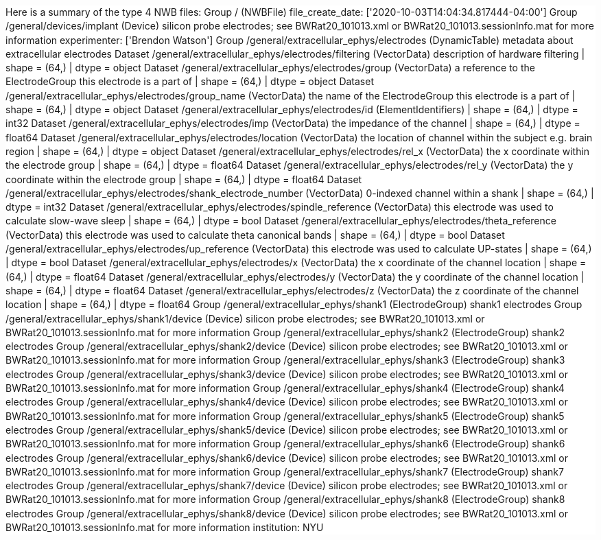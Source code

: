 
Here is a summary of the type 4 NWB files:
  Group / (NWBFile) 
  file_create_date: ['2020-10-03T14:04:34.817444-04:00']
  Group /general/devices/implant (Device) silicon probe electrodes; see BWRat20_101013.xml or BWRat20_101013.sessionInfo.mat for more information
  experimenter: ['Brendon Watson']
  Group /general/extracellular_ephys/electrodes (DynamicTable) metadata about extracellular electrodes
  Dataset /general/extracellular_ephys/electrodes/filtering (VectorData) description of hardware filtering | shape = (64,) | dtype = object
  Dataset /general/extracellular_ephys/electrodes/group (VectorData) a reference to the ElectrodeGroup this electrode is a part of | shape = (64,) | dtype = object
  Dataset /general/extracellular_ephys/electrodes/group_name (VectorData) the name of the ElectrodeGroup this electrode is a part of | shape = (64,) | dtype = object
  Dataset /general/extracellular_ephys/electrodes/id (ElementIdentifiers)  | shape = (64,) | dtype = int32
  Dataset /general/extracellular_ephys/electrodes/imp (VectorData) the impedance of the channel | shape = (64,) | dtype = float64
  Dataset /general/extracellular_ephys/electrodes/location (VectorData) the location of channel within the subject e.g. brain region | shape = (64,) | dtype = object
  Dataset /general/extracellular_ephys/electrodes/rel_x (VectorData) the x coordinate within the electrode group | shape = (64,) | dtype = float64
  Dataset /general/extracellular_ephys/electrodes/rel_y (VectorData) the y coordinate within the electrode group | shape = (64,) | dtype = float64
  Dataset /general/extracellular_ephys/electrodes/shank_electrode_number (VectorData) 0-indexed channel within a shank | shape = (64,) | dtype = int32
  Dataset /general/extracellular_ephys/electrodes/spindle_reference (VectorData) this electrode was used to calculate slow-wave sleep | shape = (64,) | dtype = bool
  Dataset /general/extracellular_ephys/electrodes/theta_reference (VectorData) this electrode was used to calculate theta canonical bands | shape = (64,) | dtype = bool
  Dataset /general/extracellular_ephys/electrodes/up_reference (VectorData) this electrode was used to calculate UP-states | shape = (64,) | dtype = bool
  Dataset /general/extracellular_ephys/electrodes/x (VectorData) the x coordinate of the channel location | shape = (64,) | dtype = float64
  Dataset /general/extracellular_ephys/electrodes/y (VectorData) the y coordinate of the channel location | shape = (64,) | dtype = float64
  Dataset /general/extracellular_ephys/electrodes/z (VectorData) the z coordinate of the channel location | shape = (64,) | dtype = float64
  Group /general/extracellular_ephys/shank1 (ElectrodeGroup) shank1 electrodes
  Group /general/extracellular_ephys/shank1/device (Device) silicon probe electrodes; see BWRat20_101013.xml or BWRat20_101013.sessionInfo.mat for more information
  Group /general/extracellular_ephys/shank2 (ElectrodeGroup) shank2 electrodes
  Group /general/extracellular_ephys/shank2/device (Device) silicon probe electrodes; see BWRat20_101013.xml or BWRat20_101013.sessionInfo.mat for more information
  Group /general/extracellular_ephys/shank3 (ElectrodeGroup) shank3 electrodes
  Group /general/extracellular_ephys/shank3/device (Device) silicon probe electrodes; see BWRat20_101013.xml or BWRat20_101013.sessionInfo.mat for more information
  Group /general/extracellular_ephys/shank4 (ElectrodeGroup) shank4 electrodes
  Group /general/extracellular_ephys/shank4/device (Device) silicon probe electrodes; see BWRat20_101013.xml or BWRat20_101013.sessionInfo.mat for more information
  Group /general/extracellular_ephys/shank5 (ElectrodeGroup) shank5 electrodes
  Group /general/extracellular_ephys/shank5/device (Device) silicon probe electrodes; see BWRat20_101013.xml or BWRat20_101013.sessionInfo.mat for more information
  Group /general/extracellular_ephys/shank6 (ElectrodeGroup) shank6 electrodes
  Group /general/extracellular_ephys/shank6/device (Device) silicon probe electrodes; see BWRat20_101013.xml or BWRat20_101013.sessionInfo.mat for more information
  Group /general/extracellular_ephys/shank7 (ElectrodeGroup) shank7 electrodes
  Group /general/extracellular_ephys/shank7/device (Device) silicon probe electrodes; see BWRat20_101013.xml or BWRat20_101013.sessionInfo.mat for more information
  Group /general/extracellular_ephys/shank8 (ElectrodeGroup) shank8 electrodes
  Group /general/extracellular_ephys/shank8/device (Device) silicon probe electrodes; see BWRat20_101013.xml or BWRat20_101013.sessionInfo.mat for more information
  institution: NYU